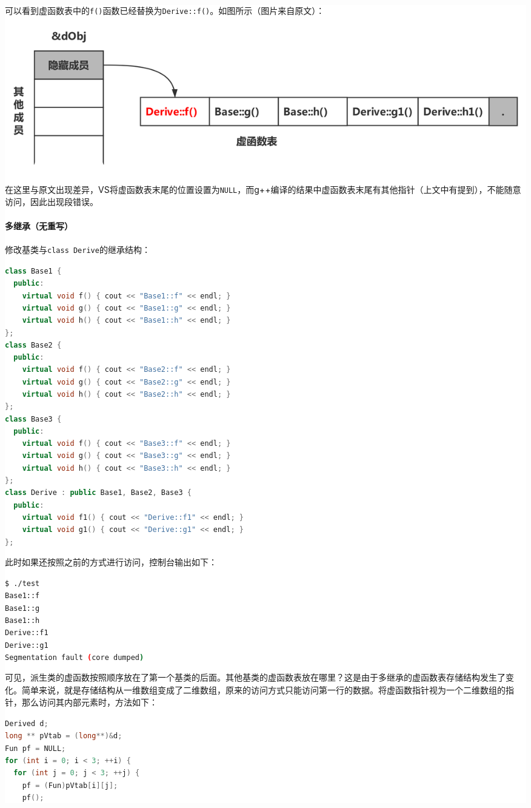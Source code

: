 可以看到虚函数表中的`f()`函数已经替换为`Derive::f()`。如图所示（图片来自原文）：

![单继承（有重写）虚函数表](02/vtable1.png)

在这里与原文出现差异，VS将虚函数表末尾的位置设置为`NULL`，而g++编译的结果中虚函数表末尾有其他指针（上文中有提到），不能随意访问，因此出现段错误。

#### 多继承（无重写）
修改基类与`class Derive`的继承结构：
```cpp
class Base1 {
  public:
    virtual void f() { cout << "Base1::f" << endl; }
    virtual void g() { cout << "Base1::g" << endl; }
    virtual void h() { cout << "Base1::h" << endl; }
};
class Base2 {
  public:
    virtual void f() { cout << "Base2::f" << endl; }
    virtual void g() { cout << "Base2::g" << endl; }
    virtual void h() { cout << "Base2::h" << endl; }
};
class Base3 {
  public:
    virtual void f() { cout << "Base3::f" << endl; }
    virtual void g() { cout << "Base3::g" << endl; }
    virtual void h() { cout << "Base3::h" << endl; }
};
class Derive : public Base1, Base2, Base3 {
  public:
    virtual void f1() { cout << "Derive::f1" << endl; }
    virtual void g1() { cout << "Derive::g1" << endl; }
};
```
此时如果还按照之前的方式进行访问，控制台输出如下：
```bash
$ ./test
Base1::f
Base1::g
Base1::h
Derive::f1
Derive::g1
Segmentation fault (core dumped)
```
可见，派生类的虚函数按照顺序放在了第一个基类的后面。其他基类的虚函数表放在哪里？这是由于多继承的虚函数表存储结构发生了变化。简单来说，就是存储结构从一维数组变成了二维数组，原来的访问方式只能访问第一行的数据。将虚函数指针视为一个二维数组的指针，那么访问其内部元素时，方法如下：
```cpp
Derived d;
long ** pVtab = (long**)&d;
Fun pf = NULL;
for (int i = 0; i < 3; ++i) {
  for (int j = 0; j < 3; ++j) {
    pf = (Fun)pVtab[i][j];
    pf();
```